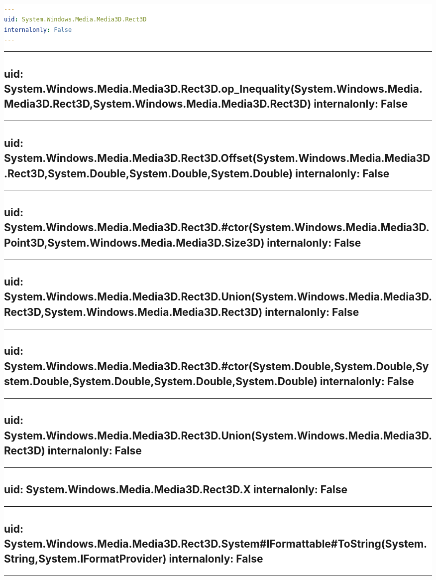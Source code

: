 ```yaml
---
uid: System.Windows.Media.Media3D.Rect3D
internalonly: False
---
```


---
uid: System.Windows.Media.Media3D.Rect3D.op_Inequality(System.Windows.Media.Media3D.Rect3D,System.Windows.Media.Media3D.Rect3D)
internalonly: False
---

---
uid: System.Windows.Media.Media3D.Rect3D.Offset(System.Windows.Media.Media3D.Rect3D,System.Double,System.Double,System.Double)
internalonly: False
---

---
uid: System.Windows.Media.Media3D.Rect3D.#ctor(System.Windows.Media.Media3D.Point3D,System.Windows.Media.Media3D.Size3D)
internalonly: False
---

---
uid: System.Windows.Media.Media3D.Rect3D.Union(System.Windows.Media.Media3D.Rect3D,System.Windows.Media.Media3D.Rect3D)
internalonly: False
---

---
uid: System.Windows.Media.Media3D.Rect3D.#ctor(System.Double,System.Double,System.Double,System.Double,System.Double,System.Double)
internalonly: False
---

---
uid: System.Windows.Media.Media3D.Rect3D.Union(System.Windows.Media.Media3D.Rect3D)
internalonly: False
---

---
uid: System.Windows.Media.Media3D.Rect3D.X
internalonly: False
---

---
uid: System.Windows.Media.Media3D.Rect3D.System#IFormattable#ToString(System.String,System.IFormatProvider)
internalonly: False
---

---